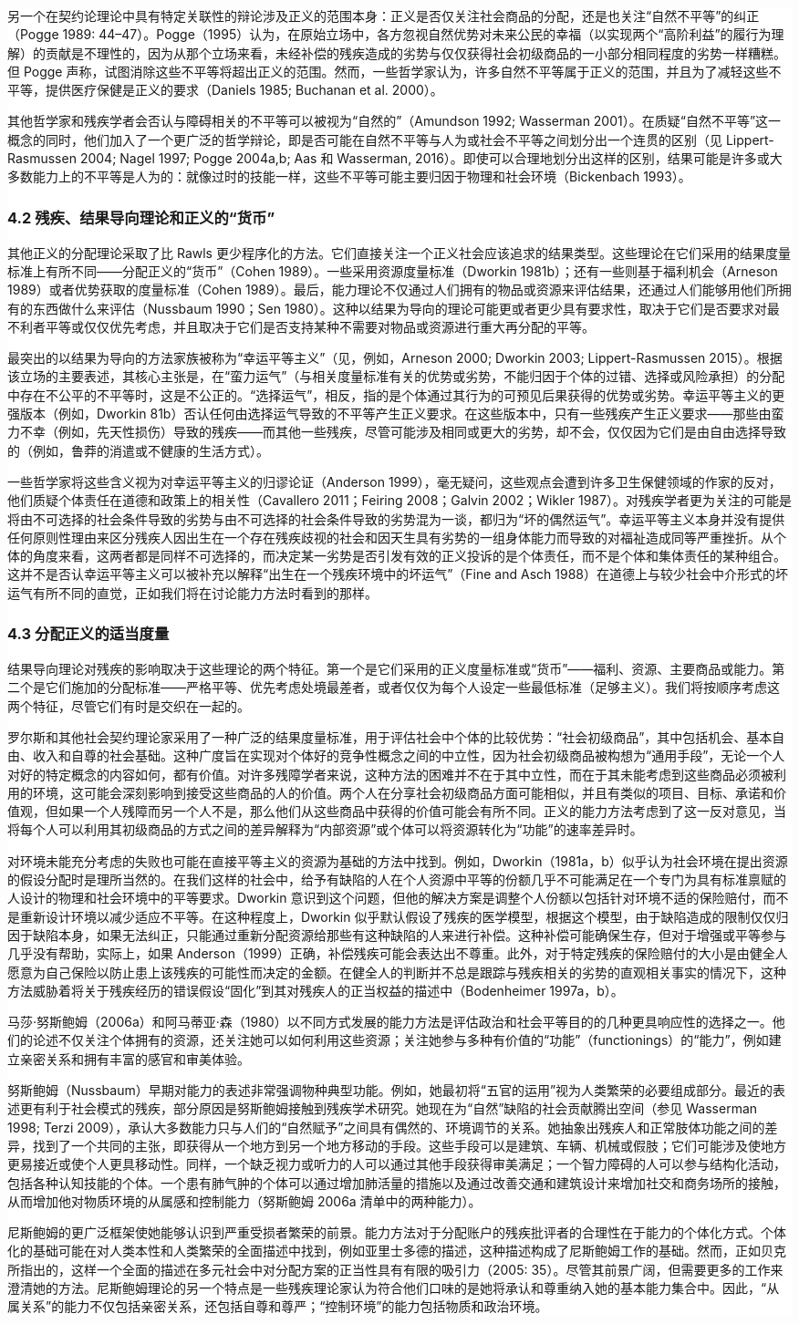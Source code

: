 另一个在契约论理论中具有特定关联性的辩论涉及正义的范围本身：正义是否仅关注社会商品的分配，还是也关注“自然不平等”的纠正（Pogge 1989: 44–47）。Pogge（1995）认为，在原始立场中，各方忽视自然优势对未来公民的幸福（以实现两个“高阶利益”的履行为理解）的贡献是不理性的，因为从那个立场来看，未经补偿的残疾造成的劣势与仅仅获得社会初级商品的一小部分相同程度的劣势一样糟糕。但 Pogge 声称，试图消除这些不平等将超出正义的范围。然而，一些哲学家认为，许多自然不平等属于正义的范围，并且为了减轻这些不平等，提供医疗保健是正义的要求（Daniels 1985; Buchanan et al. 2000）。

其他哲学家和残疾学者会否认与障碍相关的不平等可以被视为“自然的”（Amundson 1992; Wasserman 2001）。在质疑“自然不平等”这一概念的同时，他们加入了一个更广泛的哲学辩论，即是否可能在自然不平等与人为或社会不平等之间划分出一个连贯的区别（见 Lippert-Rasmussen 2004; Nagel 1997; Pogge 2004a,b; Aas 和 Wasserman, 2016）。即使可以合理地划分出这样的区别，结果可能是许多或大多数能力上的不平等是人为的：就像过时的技能一样，这些不平等可能主要归因于物理和社会环境（Bickenbach 1993）。

### 4.2 残疾、结果导向理论和正义的“货币”

其他正义的分配理论采取了比 Rawls 更少程序化的方法。它们直接关注一个正义社会应该追求的结果类型。这些理论在它们采用的结果度量标准上有所不同——分配正义的“货币”（Cohen 1989）。一些采用资源度量标准（Dworkin 1981b）；还有一些则基于福利机会（Arneson 1989）或者优势获取的度量标准（Cohen 1989）。最后，能力理论不仅通过人们拥有的物品或资源来评估结果，还通过人们能够用他们所拥有的东西做什么来评估（Nussbaum 1990；Sen 1980）。这种以结果为导向的理论可能更或者更少具有要求性，取决于它们是否要求对最不利者平等或仅仅优先考虑，并且取决于它们是否支持某种不需要对物品或资源进行重大再分配的平等。

最突出的以结果为导向的方法家族被称为“幸运平等主义”（见，例如，Arneson 2000; Dworkin 2003; Lippert-Rasmussen 2015）。根据该立场的主要表述，其核心主张是，在“蛮力运气”（与相关度量标准有关的优势或劣势，不能归因于个体的过错、选择或风险承担）的分配中存在不公平的不平等时，这是不公正的。“选择运气”，相反，指的是个体通过其行为的可预见后果获得的优势或劣势。幸运平等主义的更强版本（例如，Dworkin 81b）否认任何由选择运气导致的不平等产生正义要求。在这些版本中，只有一些残疾产生正义要求——那些由蛮力不幸（例如，先天性损伤）导致的残疾——而其他一些残疾，尽管可能涉及相同或更大的劣势，却不会，仅仅因为它们是由自由选择导致的（例如，鲁莽的消遣或不健康的生活方式）。

一些哲学家将这些含义视为对幸运平等主义的归谬论证（Anderson 1999），毫无疑问，这些观点会遭到许多卫生保健领域的作家的反对，他们质疑个体责任在道德和政策上的相关性（Cavallero 2011；Feiring 2008；Galvin 2002；Wikler 1987）。对残疾学者更为关注的可能是将由不可选择的社会条件导致的劣势与由不可选择的社会条件导致的劣势混为一谈，都归为“坏的偶然运气”。幸运平等主义本身并没有提供任何原则性理由来区分残疾人因出生在一个存在残疾歧视的社会和因天生具有劣势的一组身体能力而导致的对福祉造成同等严重挫折。从个体的角度来看，这两者都是同样不可选择的，而决定某一劣势是否引发有效的正义投诉的是个体责任，而不是个体和集体责任的某种组合。这并不是否认幸运平等主义可以被补充以解释“出生在一个残疾环境中的坏运气”（Fine and Asch 1988）在道德上与较少社会中介形式的坏运气有所不同的直觉，正如我们将在讨论能力方法时看到的那样。

### 4.3 分配正义的适当度量

结果导向理论对残疾的影响取决于这些理论的两个特征。第一个是它们采用的正义度量标准或“货币”——福利、资源、主要商品或能力。第二个是它们施加的分配标准——严格平等、优先考虑处境最差者，或者仅仅为每个人设定一些最低标准（足够主义）。我们将按顺序考虑这两个特征，尽管它们有时是交织在一起的。

罗尔斯和其他社会契约理论家采用了一种广泛的结果度量标准，用于评估社会中个体的比较优势：“社会初级商品”，其中包括机会、基本自由、收入和自尊的社会基础。这种广度旨在实现对个体好的竞争性概念之间的中立性，因为社会初级商品被构想为“通用手段”，无论一个人对好的特定概念的内容如何，都有价值。对许多残障学者来说，这种方法的困难并不在于其中立性，而在于其未能考虑到这些商品必须被利用的环境，这可能会深刻影响到接受这些商品的人的价值。两个人在分享社会初级商品方面可能相似，并且有类似的项目、目标、承诺和价值观，但如果一个人残障而另一个人不是，那么他们从这些商品中获得的价值可能会有所不同。正义的能力方法考虑到了这一反对意见，当将每个人可以利用其初级商品的方式之间的差异解释为“内部资源”或个体可以将资源转化为“功能”的速率差异时。

对环境未能充分考虑的失败也可能在直接平等主义的资源为基础的方法中找到。例如，Dworkin（1981a，b）似乎认为社会环境在提出资源的假设分配时是理所当然的。在我们这样的社会中，给予有缺陷的人在个人资源中平等的份额几乎不可能满足在一个专门为具有标准禀赋的人设计的物理和社会环境中的平等要求。Dworkin 意识到这个问题，但他的解决方案是调整个人份额以包括针对环境不适的保险赔付，而不是重新设计环境以减少适应不平等。在这种程度上，Dworkin 似乎默认假设了残疾的医学模型，根据这个模型，由于缺陷造成的限制仅仅归因于缺陷本身，如果无法纠正，只能通过重新分配资源给那些有这种缺陷的人来进行补偿。这种补偿可能确保生存，但对于增强或平等参与几乎没有帮助，实际上，如果 Anderson（1999）正确，补偿残疾可能会表达出不尊重。此外，对于特定残疾的保险赔付的大小是由健全人愿意为自己保险以防止患上该残疾的可能性而决定的金额。在健全人的判断并不总是跟踪与残疾相关的劣势的直观相关事实的情况下，这种方法威胁着将关于残疾经历的错误假设“固化”到其对残疾人的正当权益的描述中（Bodenheimer 1997a，b）。

马莎·努斯鲍姆（2006a）和阿马蒂亚·森（1980）以不同方式发展的能力方法是评估政治和社会平等目的的几种更具响应性的选择之一。他们的论述不仅关注个体拥有的资源，还关注她可以如何利用这些资源；关注她参与多种有价值的“功能”（functionings）的“能力”，例如建立亲密关系和拥有丰富的感官和审美体验。

努斯鲍姆（Nussbaum）早期对能力的表述非常强调物种典型功能。例如，她最初将“五官的运用”视为人类繁荣的必要组成部分。最近的表述更有利于社会模式的残疾，部分原因是努斯鲍姆接触到残疾学术研究。她现在为“自然”缺陷的社会贡献腾出空间（参见 Wasserman 1998; Terzi 2009），承认大多数能力只与人们的“自然赋予”之间具有偶然的、环境调节的关系。她抽象出残疾人和正常肢体功能之间的差异，找到了一个共同的主张，即获得从一个地方到另一个地方移动的手段。这些手段可以是建筑、车辆、机械或假肢；它们可能涉及使地方更易接近或使个人更具移动性。同样，一个缺乏视力或听力的人可以通过其他手段获得审美满足；一个智力障碍的人可以参与结构化活动，包括各种认知技能的个体。一个患有肺气肿的个体可以通过增加肺活量的措施以及通过改善交通和建筑设计来增加社交和商务场所的接触，从而增加他对物质环境的从属感和控制能力（努斯鲍姆 2006a 清单中的两种能力）。

尼斯鲍姆的更广泛框架使她能够认识到严重受损者繁荣的前景。能力方法对于分配账户的残疾批评者的合理性在于能力的个体化方式。个体化的基础可能在对人类本性和人类繁荣的全面描述中找到，例如亚里士多德的描述，这种描述构成了尼斯鲍姆工作的基础。然而，正如贝克所指出的，这样一个全面的描述在多元社会中对分配方案的正当性具有有限的吸引力（2005: 35）。尽管其前景广阔，但需要更多的工作来澄清她的方法。尼斯鲍姆理论的另一个特点是一些残疾理论家认为符合他们口味的是她将承认和尊重纳入她的基本能力集合中。因此，“从属关系”的能力不仅包括亲密关系，还包括自尊和尊严；“控制环境”的能力包括物质和政治环境。
